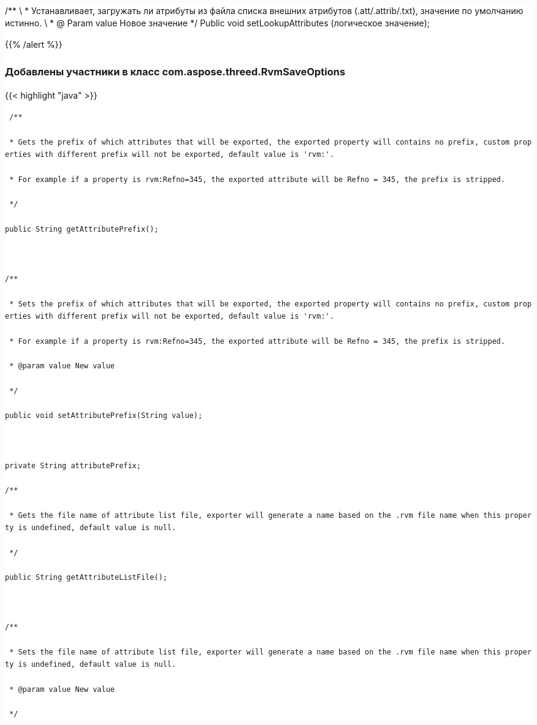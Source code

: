/**
\ * Устанавливает, загружать ли атрибуты из файла списка внешних атрибутов (.att/.attrib/.txt), значение по умолчанию истинно.
\ * @ Param value Новое значение
*/
Public void setLookupAttributes (логическое значение);

{{% /alert %}} 
### **Добавлены участники в класс com.aspose.threed.RvmSaveOptions**
{{< highlight "java" >}}

     /**

     * Gets the prefix of which attributes that will be exported, the exported property will contains no prefix, custom properties with different prefix will not be exported, default value is 'rvm:'.

     * For example if a property is rvm:Refno=345, the exported attribute will be Refno = 345, the prefix is stripped.

     */

    public String getAttributePrefix();



    /**

     * Sets the prefix of which attributes that will be exported, the exported property will contains no prefix, custom properties with different prefix will not be exported, default value is 'rvm:'.

     * For example if a property is rvm:Refno=345, the exported attribute will be Refno = 345, the prefix is stripped.

     * @param value New value

     */

    public void setAttributePrefix(String value);



    private String attributePrefix;

    /**

     * Gets the file name of attribute list file, exporter will generate a name based on the .rvm file name when this property is undefined, default value is null.

     */

    public String getAttributeListFile();



    /**

     * Sets the file name of attribute list file, exporter will generate a name based on the .rvm file name when this property is undefined, default value is null.

     * @param value New value

     */
